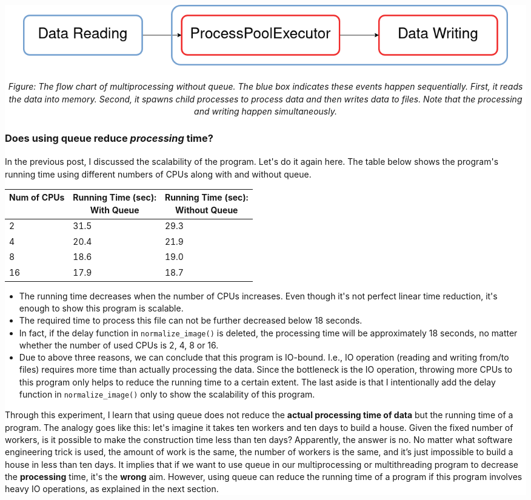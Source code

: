 <div style="text-align: center; margin-bottom: 10px">
    <img src="/assets/images/2022-05-15/ProcessPoolExecutor.png"
      alt="windows tile raster"
      style="margin: auto; width: 100%; max-width: 800px; margin-bottom: 20px">
    <br>
    <i>Figure: The flow chart of multiprocessing without queue. The blue box indicates these events happen sequentially. First, it reads the data into memory. Second, it spawns child processes to process data and then writes data to files. Note that the processing and writing happen simultaneously.</i>
</div>

### Does using queue reduce _processing_ time?

In the previous post, I discussed the scalability of the program. Let's do it again
here. The table below shows the program's running time using different numbers of CPUs
along with and without queue.

| Num of CPUs | Running Time (sec):<br>With Queue | Running Time (sec):<br>Without Queue |
| ----------- | --------------------------------- | ------------------------------------ |
| 2           | 31.5                              | 29.3                                 |
| 4           | 20.4                              | 21.9                                 |
| 8           | 18.6                              | 19.0                                 |
| 16          | 17.9                              | 18.7                                 |

-   The running time decreases when the number of CPUs increases. Even though it's not
    perfect linear time reduction, it's enough to show this program is scalable.
-   The required time to process this file can not be further decreased below 18
    seconds.
-   In fact, if the delay function in `normalize_image()` is deleted, the processing
    time will be approximately 18 seconds, no matter whether the number of used CPUs is
    2, 4, 8 or 16.
-   Due to above three reasons, we can conclude that this program is IO-bound. I.e., IO
    operation (reading and writing from/to files) requires more time than actually
    processing the data. Since the bottleneck is the IO operation, throwing more CPUs to
    this program only helps to reduce the running time to a certain extent. The last
    aside is that I intentionally add the delay function in `normalize_image()` only to
    show the scalability of this program.

Through this experiment, I learn that using queue does not reduce the **actual
processing time of data** but the running time of a program. The analogy goes like this:
let's imagine it takes ten workers and ten days to build a house. Given the fixed number
of workers, is it possible to make the construction time less than ten days? Apparently,
the answer is no. No matter what software engineering trick is used, the amount of work
is the same, the number of workers is the same, and it’s just impossible to build a
house in less than ten days. It implies that if we want to use queue in our
multiprocessing or multithreading program to decrease the **processing** time, it's the
**wrong** aim. However, using queue can reduce the running time of a program if this
program involves heavy IO operations, as explained in the next section.
